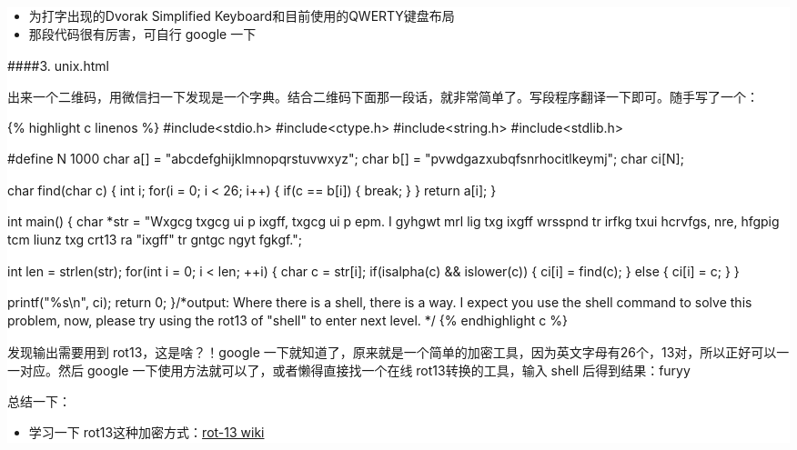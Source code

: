 * 为打字出现的Dvorak Simplified Keyboard和目前使用的QWERTY键盘布局
* 那段代码很有厉害，可自行 google 一下

####3. unix.html

出来一个二维码，用微信扫一下发现是一个字典。结合二维码下面那一段话，就非常简单了。写段程序翻译一下即可。随手写了一个：

{% highlight c linenos %}
#include<stdio.h>
#include<ctype.h>
#include<string.h>
#include<stdlib.h>

#define N 1000
char a[] = "abcdefghijklmnopqrstuvwxyz";
char b[] = "pvwdgazxubqfsnrhocitlkeymj";
char ci[N];

char find(char c) {
  int i;
  for(i = 0; i < 26; i++) {
    if(c == b[i]) {
      break;
    }
  }
  return a[i];
}

int main() {
  char *str = "Wxgcg txgcg ui p ixgff, txgcg ui p epm. I gyhgwt mrl lig txg ixgff wrsspnd tr irfkg txui hcrvfgs, nre, hfgpig tcm liunz txg crt13 ra \"ixgff\" tr gntgc ngyt fgkgf.";

  int len = strlen(str);
  for(int i = 0; i < len; ++i) {
    char c = str[i];
    if(isalpha(c) && islower(c)) {
      ci[i] = find(c);
    } else {
      ci[i] = c;
    }
  }

  printf("%s\n", ci);
  return 0;
}/*output:
Where there is a shell, there is a way. I expect you use the shell command to solve this problem, now, please try using the rot13 of "shell" to enter next level.
*/
{% endhighlight c %}

发现输出需要用到 rot13，这是啥？！google 一下就知道了，原来就是一个简单的加密工具，因为英文字母有26个，13对，所以正好可以一一对应。然后 google 一下使用方法就可以了，或者懒得直接找一个在线 rot13转换的工具，输入 shell 后得到结果：furyy

总结一下：

* 学习一下 rot13这种加密方式：[rot-13 wiki](http://zh.wikipedia.org/wiki/ROT13)
